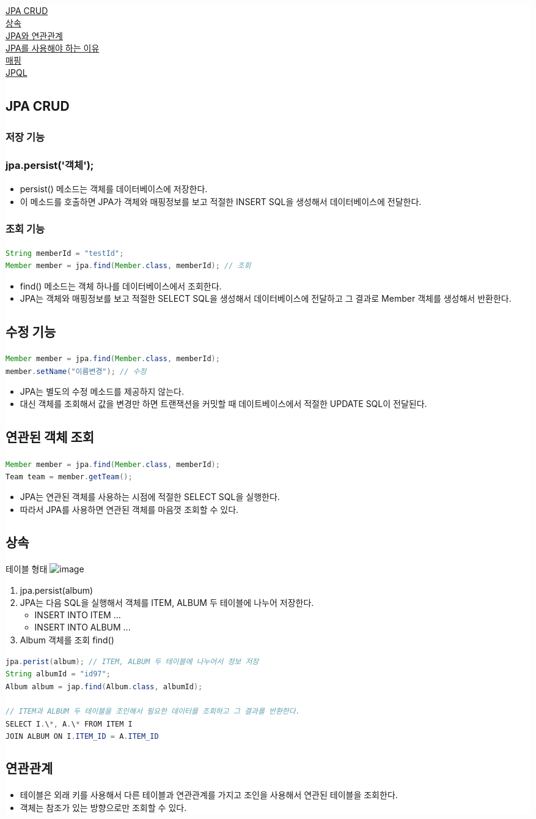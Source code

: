 
[JPA CRUD](#JPA-CRUD)  
[상속](#상속)  
[JPA와 연관관계](#JPA와-연관관계)  
[JPA를 사용해야 하는 이유](#JPA를-사용해야-하는-이유)  
[매핑](#매핑)  
[JPQL](#JPQL)

## JPA CRUD
### 저장 기능
### jpa.persist('객체');
- persist() 메소드는 객체를 데이터베이스에 저장한다.
- 이 메소드를 호출하면 JPA가 객체와 매핑정보를 보고 적절한 INSERT SQL을 생성해서 데이터베이스에 전달한다.  

### 조회 기능
``` java
String memberId = "testId";
Member member = jpa.find(Member.class, memberId); // 조회
```
- find() 메소드는 객체 하나를 데이터베이스에서 조회한다.
- JPA는 객체와 매핑정보를 보고 적절한 SELECT SQL을 생성해서 데이터베이스에 전달하고 그 결과로 Member 객체를 생성해서 반환한다.  

## 수정 기능 
```java
Member member = jpa.find(Member.class, memberId);
member.setName("이름변경"); // 수정
```
- JPA는 별도의 수정 메소드를 제공하지 않는다.
- 대신 객체를 조회해서 값을 변경만 하면 트랜잭션을 커밋할 때 데이트베이스에서 적절한 UPDATE SQL이 전달된다.  

## 연관된 객체 조회
```java
Member member = jpa.find(Member.class, memberId);
Team team = member.getTeam();
```
- JPA는 연관된 객체를 사용하는 시점에 적절한 SELECT SQL을 실행한다.
- 따라서 JPA를 사용하면 연관된 객체를 마음껏 조회할 수 있다.

## 상속
테이블 형태
![image](https://user-images.githubusercontent.com/71022555/149879001-b16e60f1-4212-400f-b0f1-226ec282e82a.png)

1. jpa.persist(album)
2. JPA는 다음 SQL을 실행해서 객체를 ITEM, ALBUM 두 테이블에 나누어 저장한다.
    - INSERT INTO ITEM ...
    - INSERT INTO ALBUM ...
3. Album 객체를 조회 find()  

```java
jpa.perist(album); // ITEM, ALBUM 두 테이블에 나누어서 정보 저장
String albumId = "id97";
Album album = jap.find(Album.class, albumId);

// ITEM과 ALBUM 두 테이블을 조인해서 필요한 데이터를 조회하고 그 결과를 반환한다.
SELECT I.\*, A.\* FROM ITEM I
JOIN ALBUM ON I.ITEM_ID = A.ITEM_ID
```
## 연관관계
- 테이블은 외래 키를 사용해서 다른 테이블과 연관관계를 가지고 조인을 사용해서 연관된 테이블을 조회한다.
- 객체는 참조가 있는 방향으로만 조회할 수 있다.  
